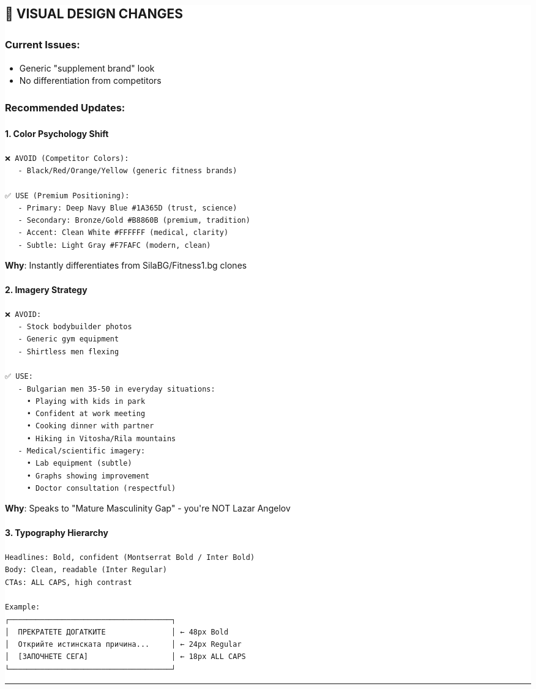 
## 🎨 VISUAL DESIGN CHANGES

### Current Issues:
- Generic "supplement brand" look
- No differentiation from competitors

### Recommended Updates:

#### 1. **Color Psychology Shift**
```
❌ AVOID (Competitor Colors):
   - Black/Red/Orange/Yellow (generic fitness brands)

✅ USE (Premium Positioning):
   - Primary: Deep Navy Blue #1A365D (trust, science)
   - Secondary: Bronze/Gold #B8860B (premium, tradition)
   - Accent: Clean White #FFFFFF (medical, clarity)
   - Subtle: Light Gray #F7FAFC (modern, clean)
```

**Why**: Instantly differentiates from SilaBG/Fitness1.bg clones

#### 2. **Imagery Strategy**
```
❌ AVOID:
   - Stock bodybuilder photos
   - Generic gym equipment
   - Shirtless men flexing

✅ USE:
   - Bulgarian men 35-50 in everyday situations:
     • Playing with kids in park
     • Confident at work meeting
     • Cooking dinner with partner
     • Hiking in Vitosha/Rila mountains
   - Medical/scientific imagery:
     • Lab equipment (subtle)
     • Graphs showing improvement
     • Doctor consultation (respectful)
```

**Why**: Speaks to "Mature Masculinity Gap" - you're NOT Lazar Angelov

#### 3. **Typography Hierarchy**
```
Headlines: Bold, confident (Montserrat Bold / Inter Bold)
Body: Clean, readable (Inter Regular)
CTAs: ALL CAPS, high contrast

Example:
┌─────────────────────────────────────┐
│  ПРЕКРАТЕТЕ ДОГАТКИТЕ               │ ← 48px Bold
│  Открийте истинската причина...     │ ← 24px Regular
│  [ЗАПОЧНЕТЕ СЕГА]                   │ ← 18px ALL CAPS
└─────────────────────────────────────┘
```

---